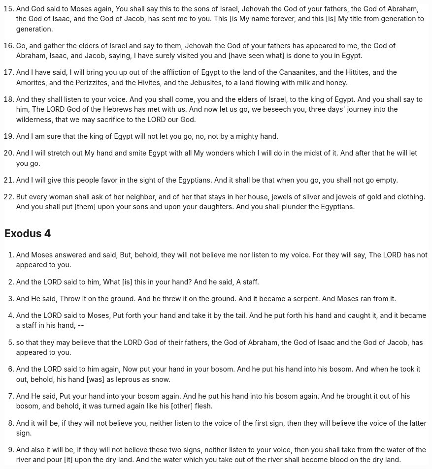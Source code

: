 15. And God said to Moses again, You shall say this to the sons of Israel, Jehovah the God of your fathers, the God of Abraham, the God of Isaac, and the God of Jacob, has sent me to you. This [is My name forever, and this [is] My title from generation to generation.

16. Go, and gather the elders of Israel and say to them, Jehovah the God of your fathers has appeared to me, the God of Abraham, Isaac, and Jacob, saying, I have surely visited you and [have seen what] is done to you in Egypt.

17. And I have said, I will bring you up out of the affliction of Egypt to the land of the Canaanites, and the Hittites, and the Amorites, and the Perizzites, and the Hivites, and the Jebusites, to a land flowing with milk and honey.

18. And they shall listen to your voice. And you shall come, you and the elders of Israel, to the king of Egypt. And you shall say to him, The LORD God of the Hebrews has met with us. And now let us go, we beseech you, three days' journey into the wilderness, that we may sacrifice to the LORD our God.

19. And I am sure that the king of Egypt will not let you go, no, not by a mighty hand.

20. And I will stretch out My hand and smite Egypt with all My wonders which I will do in the midst of it. And after that he will let you go.

21. And I will give this people favor in the sight of the Egyptians. And it shall be that when you go, you shall not go empty.

22. But every woman shall ask of her neighbor, and of her that stays in her house, jewels of silver and jewels of gold and clothing. And you shall put [them] upon your sons and upon your daughters. And you shall plunder the Egyptians.

## Exodus 4

1. And Moses answered and said, But, behold, they will not believe me nor listen to my voice. For they will say, The LORD has not appeared to you.

2. And the LORD said to him, What [is] this in your hand? And he said, A staff.

3. And He said, Throw it on the ground. And he threw it on the ground. And it became a serpent. And Moses ran from it.

4. And the LORD said to Moses, Put forth your hand and take it by the tail. And he put forth his hand and caught it, and it became a staff in his hand, --

5. so that they may believe that the LORD God of their fathers, the God of Abraham, the God of Isaac and the God of Jacob, has appeared to you.

6. And the LORD said to him again, Now put your hand in your bosom. And he put his hand into his bosom. And when he took it out, behold, his hand [was] as leprous as snow.

7. And He said, Put your hand into your bosom again. And he put his hand into his bosom again. And he brought it out of his bosom, and behold, it was turned again like his [other] flesh.

8. And it will be, if they will not believe you, neither listen to the voice of the first sign, then they will believe the voice of the latter sign.

9. And also it will be, if they will not believe these two signs, neither listen to your voice, then you shall take from the water of the river and pour [it] upon the dry land. And the water which you take out of the river shall become blood on the dry land.
